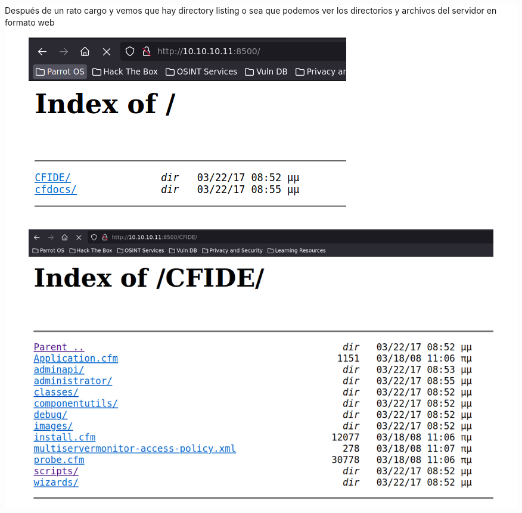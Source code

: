 Después de un rato cargo y vemos que hay directory listing o sea que podemos ver los directorios y archivos del servidor en formato web

<div>

<figure><img src="../../../../.gitbook/assets/puerto_8500.PNG" alt=""><figcaption></figcaption></figure>

 

<figure><img src="../../../../.gitbook/assets/CFIDE.PNG" alt=""><figcaption></figcaption></figure>

</div>
